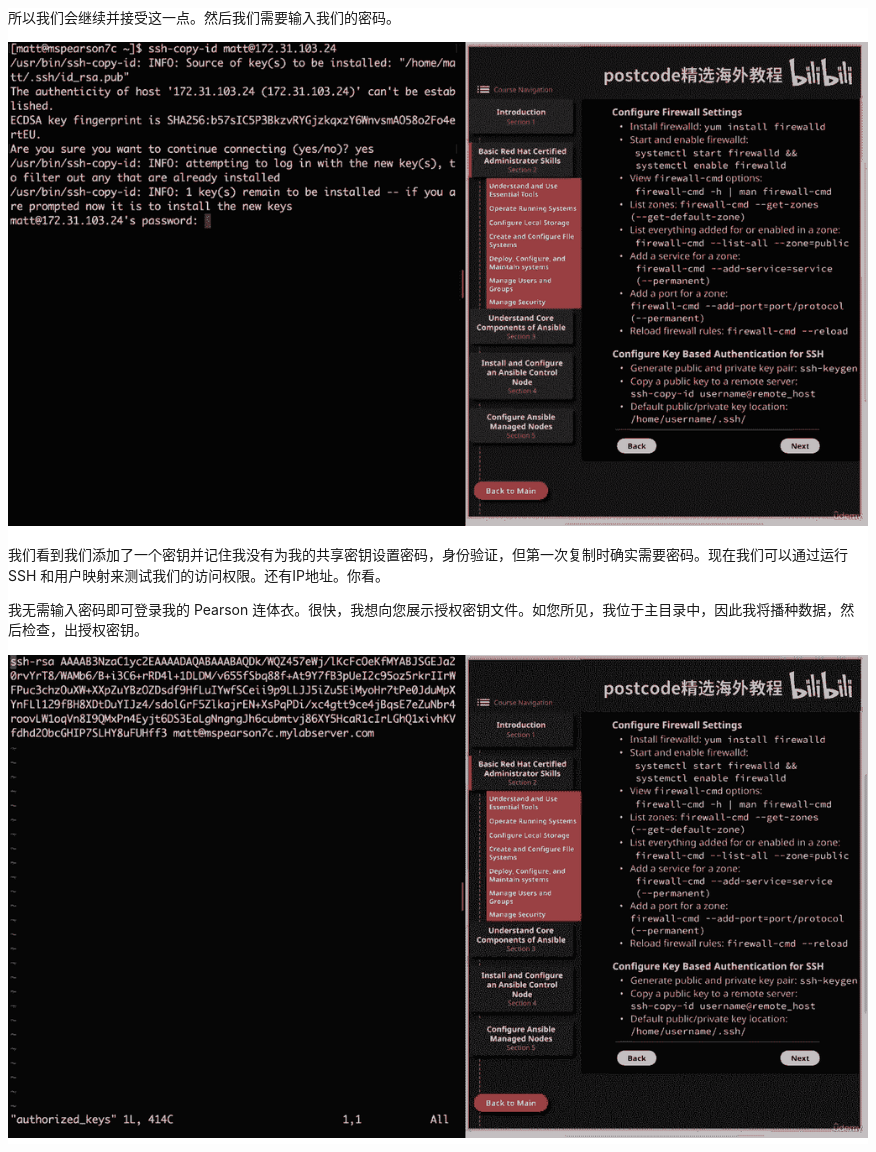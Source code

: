 所以我们会继续并接受这一点。然后我们需要输入我们的密码。

![](img/3848de90e34ddc828ee24cb0802c31fa_62.png)

我们看到我们添加了一个密钥并记住我没有为我的共享密钥设置密码，身份验证，但第一次复制时确实需要密码。现在我们可以通过运行 SSH 和用户映射来测试我们的访问权限。还有IP地址。你看。

我无需输入密码即可登录我的 Pearson 连体衣。很快，我想向您展示授权密钥文件。如您所见，我位于主目录中，因此我将播种数据，然后检查，出授权密钥。



![](img/3848de90e34ddc828ee24cb0802c31fa_64.png)
